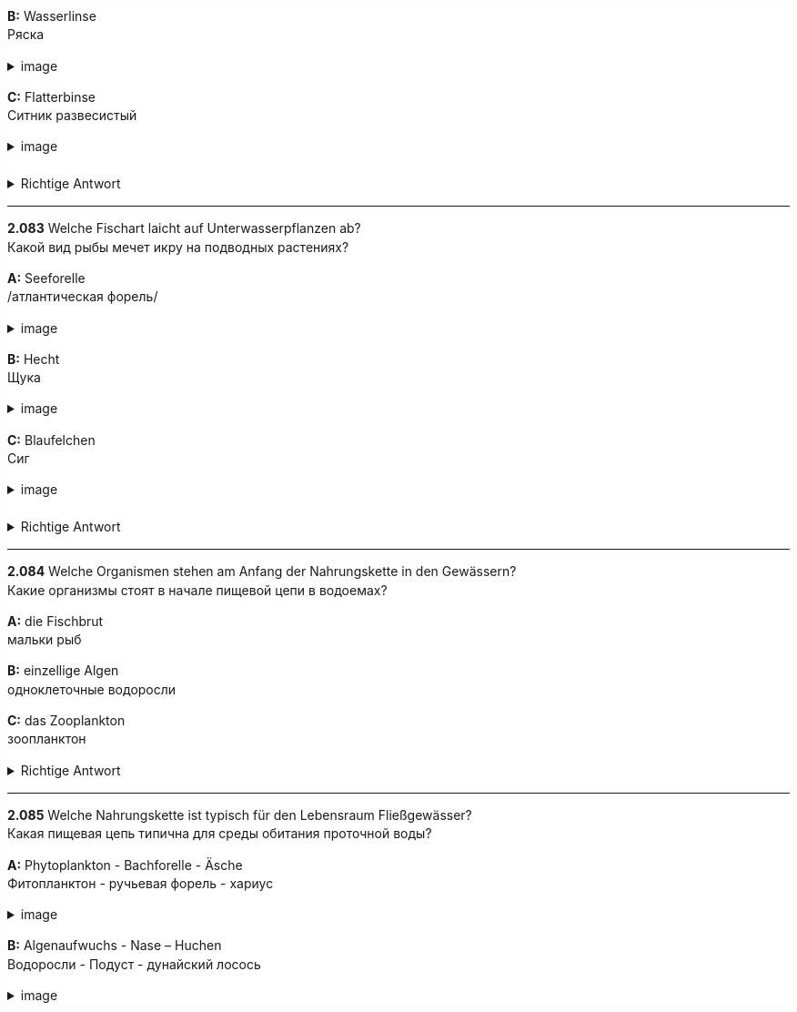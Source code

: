 **B:** Wasserlinse<br>
Ряска
<details><summary>image</summary></details>

**C:** Flatterbinse<br>
Ситник развесистый
<details><summary>image</summary></details><br>


<details><summary>Richtige Antwort</summary></details>

---

**2.083** Welche Fischart laicht auf Unterwasserpflanzen ab?<br>
Какой вид рыбы мечет икру на подводных растениях?

**A:** Seeforelle<br>
/атлантическая форель/
<details><summary>image</summary></details>

**B:** Hecht<br>
Щука
<details><summary>image</summary></details>

**C:** Blaufelchen<br>
Сиг
<details><summary>image</summary></details><br>

<details><summary>Richtige Antwort</summary></details>

---

**2.084** Welche Organismen stehen am Anfang der Nahrungskette in den Gewässern?<br>
Какие организмы стоят в начале пищевой цепи в водоемах?

**A:** die Fischbrut<br>
мальки рыб

**B:** einzellige Algen<br>
одноклеточные водоросли

**C:** das Zooplankton<br>
зоопланктон

<details><summary>Richtige Antwort</summary></details>

---

**2.085** Welche Nahrungskette ist typisch für den Lebensraum Fließgewässer?<br>
Какая пищевая цепь типична для среды обитания проточной воды?

**A:** Phytoplankton - Bachforelle - Äsche<br>
Фитопланктон - ручьевая форель - хариус
<details><summary>image</summary></details>

**B:** Algenaufwuchs - Nase – Huchen<br>
Водоросли - Подуст - дунайский лосось
<details><summary>image</summary></details>
